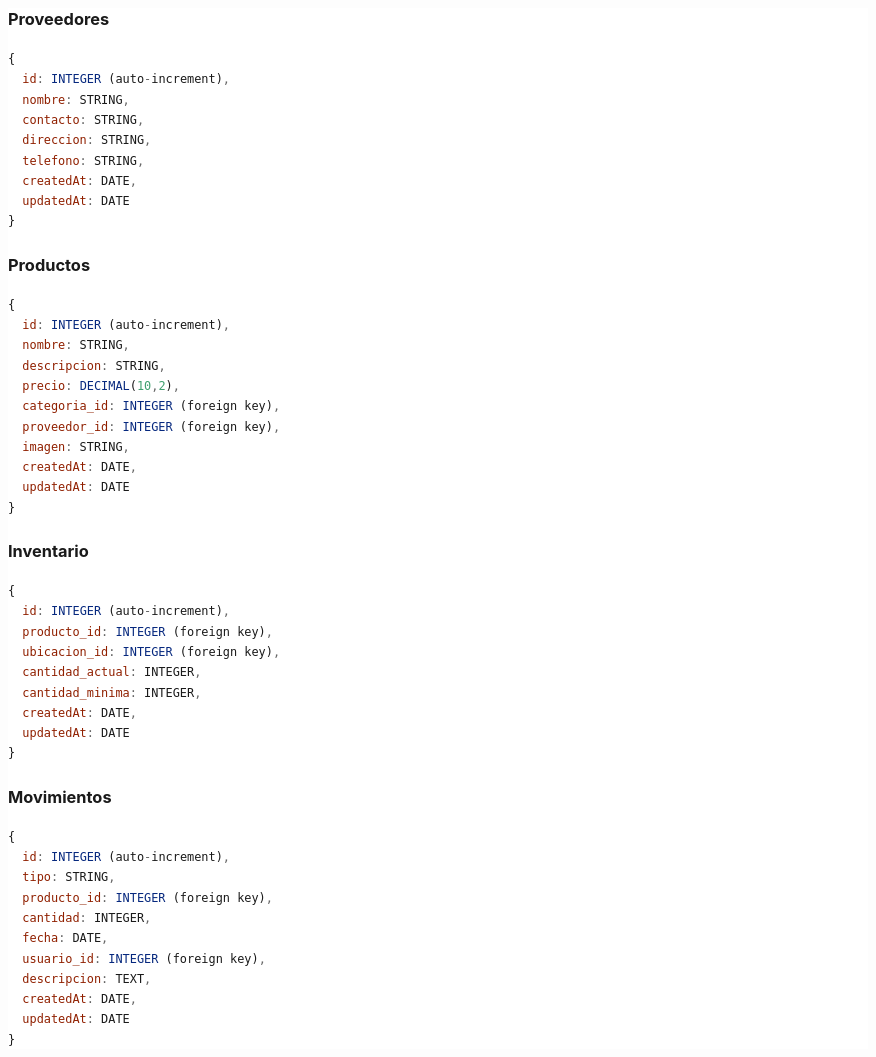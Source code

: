 ### Proveedores
```javascript
{
  id: INTEGER (auto-increment),
  nombre: STRING,
  contacto: STRING,
  direccion: STRING,
  telefono: STRING,
  createdAt: DATE,
  updatedAt: DATE
}
```

### Productos
```javascript
{
  id: INTEGER (auto-increment),
  nombre: STRING,
  descripcion: STRING,
  precio: DECIMAL(10,2),
  categoria_id: INTEGER (foreign key),
  proveedor_id: INTEGER (foreign key),
  imagen: STRING,
  createdAt: DATE,
  updatedAt: DATE
}
```

### Inventario
```javascript
{
  id: INTEGER (auto-increment),
  producto_id: INTEGER (foreign key),
  ubicacion_id: INTEGER (foreign key),
  cantidad_actual: INTEGER,
  cantidad_minima: INTEGER,
  createdAt: DATE,
  updatedAt: DATE
}
```

### Movimientos
```javascript
{
  id: INTEGER (auto-increment),
  tipo: STRING,
  producto_id: INTEGER (foreign key),
  cantidad: INTEGER,
  fecha: DATE,
  usuario_id: INTEGER (foreign key),
  descripcion: TEXT,
  createdAt: DATE,
  updatedAt: DATE
}
```
